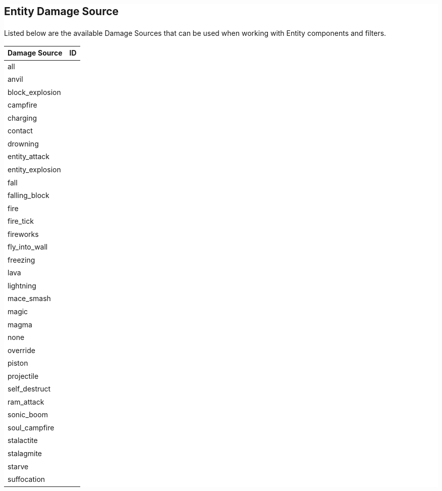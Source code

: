 ## Entity Damage Source

Listed below are the available Damage Sources that can be used when working with Entity components and filters.

| Damage Source| ID |
|:-----------|:-----------|
| all|  |
| anvil|  |
| block_explosion|  |
| campfire|  |
| charging|  |
| contact|  |
| drowning|  |
| entity_attack|  |
| entity_explosion|  |
| fall|  |
| falling_block|  |
| fire|  |
| fire_tick|  |
| fireworks|  |
| fly_into_wall|  |
| freezing|  |
| lava|  |
| lightning|  |
| mace_smash|  |
| magic|  |
| magma|  |
| none|  |
| override|  |
| piston|  |
| projectile|  |
| self_destruct|  |
| ram_attack|  |
| sonic_boom|  |
| soul_campfire|  |
| stalactite|  |
| stalagmite|  |
| starve|  |
| suffocation|  |